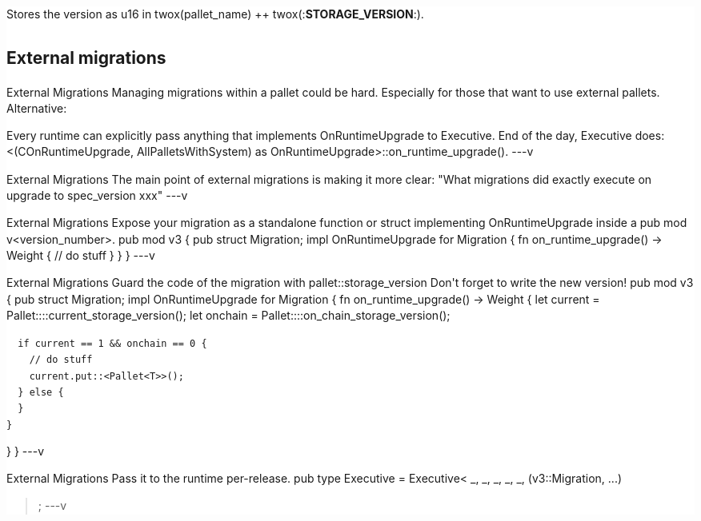 Stores the version as u16 in twox(pallet_name) ++ twox(:__STORAGE_VERSION__:).

## External migrations

External Migrations
Managing migrations within a pallet could be hard.
Especially for those that want to use external pallets.
Alternative:

Every runtime can explicitly pass anything that implements OnRuntimeUpgrade to Executive.
End of the day, Executive does:
<(COnRuntimeUpgrade, AllPalletsWithSystem) as OnRuntimeUpgrade>::on_runtime_upgrade().
---v

External Migrations
The main point of external migrations is making it more clear:
"What migrations did exactly execute on upgrade to spec_version xxx"
---v

External Migrations
Expose your migration as a standalone function or struct implementing OnRuntimeUpgrade inside a pub mod v<version_number>.
pub mod v3 {
  pub struct Migration;
  impl OnRuntimeUpgrade for Migration {
    fn on_runtime_upgrade() -> Weight {
      // do stuff
    }
  }
}
---v

External Migrations
Guard the code of the migration with pallet::storage_version
Don't forget to write the new version!
pub mod v3 {
  pub struct Migration;
  impl OnRuntimeUpgrade for Migration {
    fn on_runtime_upgrade() -> Weight {
      let current = Pallet::<T>::current_storage_version();
      let onchain = Pallet::<T>::on_chain_storage_version();

      if current == 1 && onchain == 0 {
        // do stuff
        current.put::<Pallet<T>>();
      } else {
      }
    }
  }
}
---v

External Migrations
Pass it to the runtime per-release.
pub type Executive = Executive<
  _,
  _,
  _,
  _,
  _,
  (v3::Migration, ...)
>;
---v
